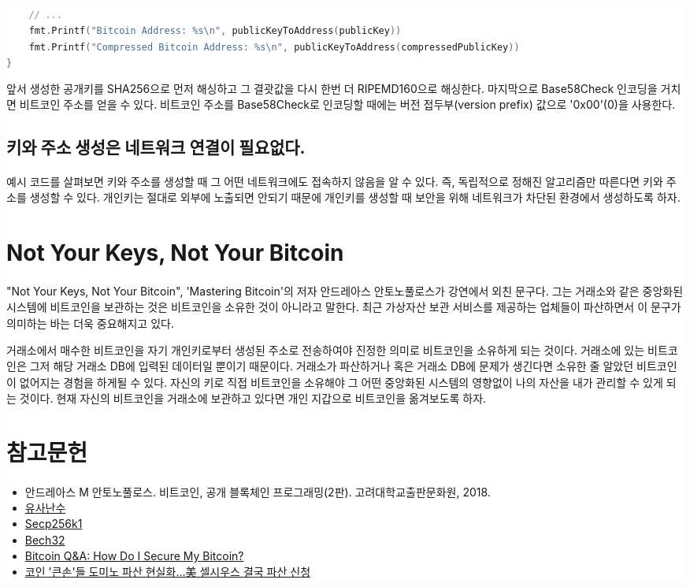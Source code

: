 ```Go
    // ...
	fmt.Printf("Bitcoin Address: %s\n", publicKeyToAddress(publicKey))
	fmt.Printf("Compressed Bitcoin Address: %s\n", publicKeyToAddress(compressedPublicKey))
}
```

앞서 생성한 공개키를 SHA256으로 먼저 해싱하고 그 결괏값을 다시 한번 더 RIPEMD160으로 해싱한다. 마지막으로 Base58Check 인코딩을 거치면 비트코인 주소를 얻을 수 있다. 비트코인 주소를 Base58Check로 인코딩할 때에는 버전 접두부(version prefix) 값으로 '0x00'(0)을 사용한다.

## 키와 주소 생성은 네트워크 연결이 필요없다.

예시 코드를 살펴보면 키와 주소를 생성할 때 그 어떤 네트워크에도 접속하지 않음을 알 수 있다. 즉, 독립적으로 정해진 알고리즘만 따른다면 키와 주소를 생성할 수 있다. 개인키는 절대로 외부에 노출되면 안되기 때문에 개인키를 생성할 때 보안을 위해 네트워크가 차단된 환경에서 생성하도록 하자.

# Not Your Keys, Not Your Bitcoin

"Not Your Keys, Not Your Bitcoin", 'Mastering Bitcoin'의 저자 안드레아스 안토노풀로스가 강연에서 외친 문구다. 그는 거래소와 같은 중앙화된 시스템에 비트코인을 보관하는 것은 비트코인을 소유한 것이 아니라고 말한다. 최근 가상자산 보관 서비스를 제공하는 업체들이 파산하면서 이 문구가 의미하는 바는 더욱 중요해지고 있다. 

거래소에서 매수한 비트코인을 자기 개인키로부터 생성된 주소로 전송하여야 진정한 의미로 비트코인을 소유하게 되는 것이다. 거래소에 있는 비트코인은 그저 해당 거래소 DB에 입력된 데이터일 뿐이기 때문이다. 거래소가 파산하거나 혹은 거래소 DB에 문제가 생긴다면 소유한 줄 알았던 비트코인이 없어지는 경험을 하게될 수 있다. 자신의 키로 직접 비트코인을 소유해야 그 어떤 중앙화된 시스템의 영향없이 나의 자산을 내가 관리할 수 있게 되는 것이다. 현재 자신의 비트코인을 거래소에 보관하고 있다면 개인 지갑으로 비트코인을 옮겨보도록 하자.

# 참고문헌

- 안드레아스 M 안토노풀로스. 비트코인, 공개 블록체인 프로그래밍(2판). 고려대학교출판문화원, 2018.
- [유사난수](https://ko.wikipedia.org/wiki/%EC%9C%A0%EC%82%AC%EB%82%9C%EC%88%98)
- [Secp256k1](https://en.bitcoin.it/wiki/Secp256k1)
- [Bech32](http://wiki.hash.kr/index.php/Bech32)
- [Bitcoin Q&A: How Do I Secure My Bitcoin?](https://youtu.be/vt-zXEsJ61U)
- [코인 '큰손'들 도미노 파산 현실화…美 셀시우스 결국 파산 신청](https://www.hankyung.com/economy/article/202207148234i)
